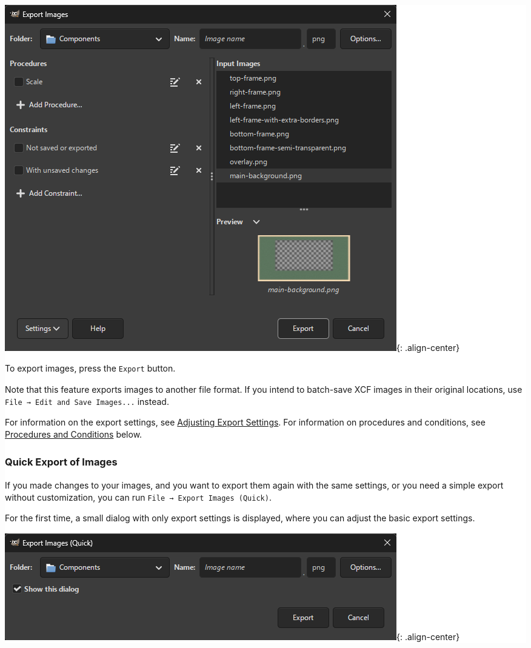 ![Dialog of Export Images](../assets/images/screenshot_dialog_export_images.png){: .align-center}

To export images, press the `Export` button.

Note that this feature exports images to another file format. If you intend to batch-save XCF images in their original locations, use `File → Edit and Save Images...` instead.

For information on the export settings, see [Adjusting Export Settings](#adjusting-export-settings).
For information on procedures and conditions, see [Procedures and Conditions](#procedures-and-conditions) below.


### Quick Export of Images

If you made changes to your images, and you want to export them again with the same settings, or you need a simple export without customization, you can run `File → Export Images (Quick)`.

For the first time, a small dialog with only export settings is displayed, where you can adjust the basic export settings.

![Dialog of Export Images (Quick)](../assets/images/screenshot_dialog_export_images_quick.png){: .align-center}
